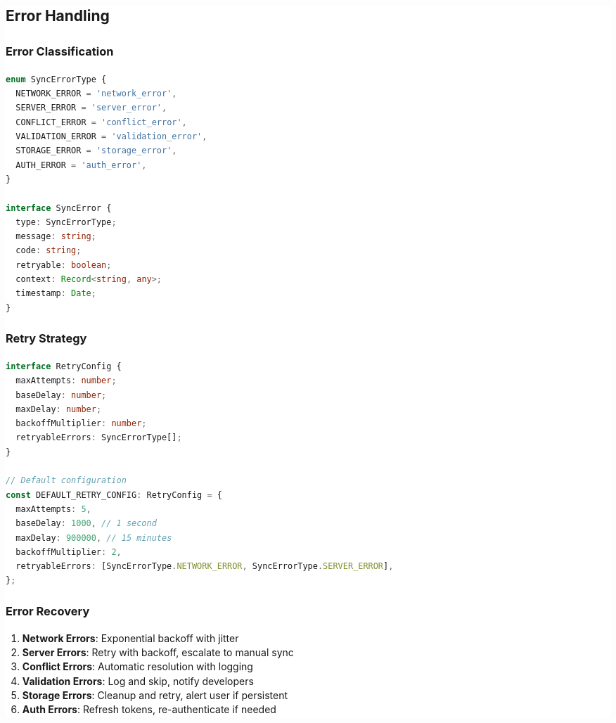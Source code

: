 ## Error Handling

### Error Classification

```typescript
enum SyncErrorType {
  NETWORK_ERROR = 'network_error',
  SERVER_ERROR = 'server_error',
  CONFLICT_ERROR = 'conflict_error',
  VALIDATION_ERROR = 'validation_error',
  STORAGE_ERROR = 'storage_error',
  AUTH_ERROR = 'auth_error',
}

interface SyncError {
  type: SyncErrorType;
  message: string;
  code: string;
  retryable: boolean;
  context: Record<string, any>;
  timestamp: Date;
}
```

### Retry Strategy

```typescript
interface RetryConfig {
  maxAttempts: number;
  baseDelay: number;
  maxDelay: number;
  backoffMultiplier: number;
  retryableErrors: SyncErrorType[];
}

// Default configuration
const DEFAULT_RETRY_CONFIG: RetryConfig = {
  maxAttempts: 5,
  baseDelay: 1000, // 1 second
  maxDelay: 900000, // 15 minutes
  backoffMultiplier: 2,
  retryableErrors: [SyncErrorType.NETWORK_ERROR, SyncErrorType.SERVER_ERROR],
};
```

### Error Recovery

1. **Network Errors**: Exponential backoff with jitter
2. **Server Errors**: Retry with backoff, escalate to manual sync
3. **Conflict Errors**: Automatic resolution with logging
4. **Validation Errors**: Log and skip, notify developers
5. **Storage Errors**: Cleanup and retry, alert user if persistent
6. **Auth Errors**: Refresh tokens, re-authenticate if needed
